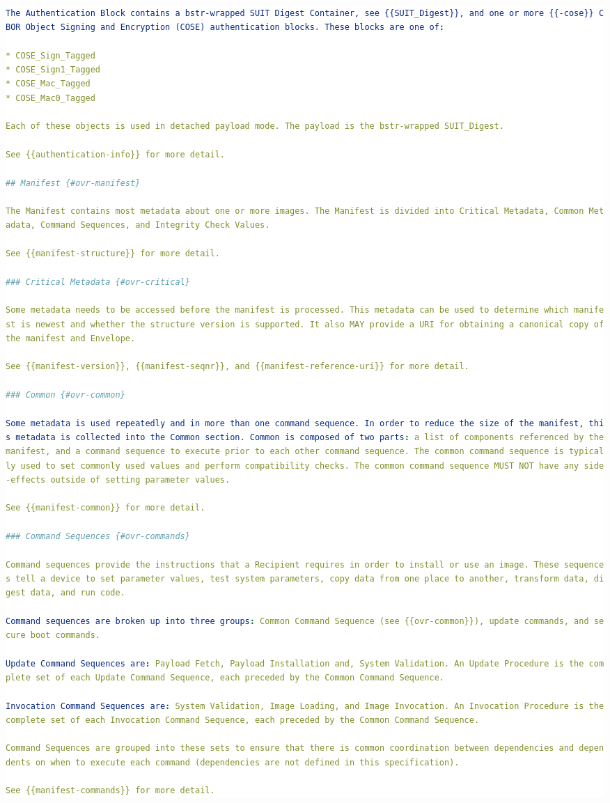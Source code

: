 ```yaml
The Authentication Block contains a bstr-wrapped SUIT Digest Container, see {{SUIT_Digest}}, and one or more {{-cose}} CBOR Object Signing and Encryption (COSE) authentication blocks. These blocks are one of:

* COSE_Sign_Tagged
* COSE_Sign1_Tagged
* COSE_Mac_Tagged
* COSE_Mac0_Tagged

Each of these objects is used in detached payload mode. The payload is the bstr-wrapped SUIT_Digest.

See {{authentication-info}} for more detail.

## Manifest {#ovr-manifest}

The Manifest contains most metadata about one or more images. The Manifest is divided into Critical Metadata, Common Metadata, Command Sequences, and Integrity Check Values.

See {{manifest-structure}} for more detail.

### Critical Metadata {#ovr-critical}

Some metadata needs to be accessed before the manifest is processed. This metadata can be used to determine which manifest is newest and whether the structure version is supported. It also MAY provide a URI for obtaining a canonical copy of the manifest and Envelope.

See {{manifest-version}}, {{manifest-seqnr}}, and {{manifest-reference-uri}} for more detail.

### Common {#ovr-common}

Some metadata is used repeatedly and in more than one command sequence. In order to reduce the size of the manifest, this metadata is collected into the Common section. Common is composed of two parts: a list of components referenced by the manifest, and a command sequence to execute prior to each other command sequence. The common command sequence is typically used to set commonly used values and perform compatibility checks. The common command sequence MUST NOT have any side-effects outside of setting parameter values.

See {{manifest-common}} for more detail.

### Command Sequences {#ovr-commands}

Command sequences provide the instructions that a Recipient requires in order to install or use an image. These sequences tell a device to set parameter values, test system parameters, copy data from one place to another, transform data, digest data, and run code.

Command sequences are broken up into three groups: Common Command Sequence (see {{ovr-common}}), update commands, and secure boot commands.

Update Command Sequences are: Payload Fetch, Payload Installation and, System Validation. An Update Procedure is the complete set of each Update Command Sequence, each preceded by the Common Command Sequence.

Invocation Command Sequences are: System Validation, Image Loading, and Image Invocation. An Invocation Procedure is the complete set of each Invocation Command Sequence, each preceded by the Common Command Sequence.

Command Sequences are grouped into these sets to ensure that there is common coordination between dependencies and dependents on when to execute each command (dependencies are not defined in this specification).

See {{manifest-commands}} for more detail.

```